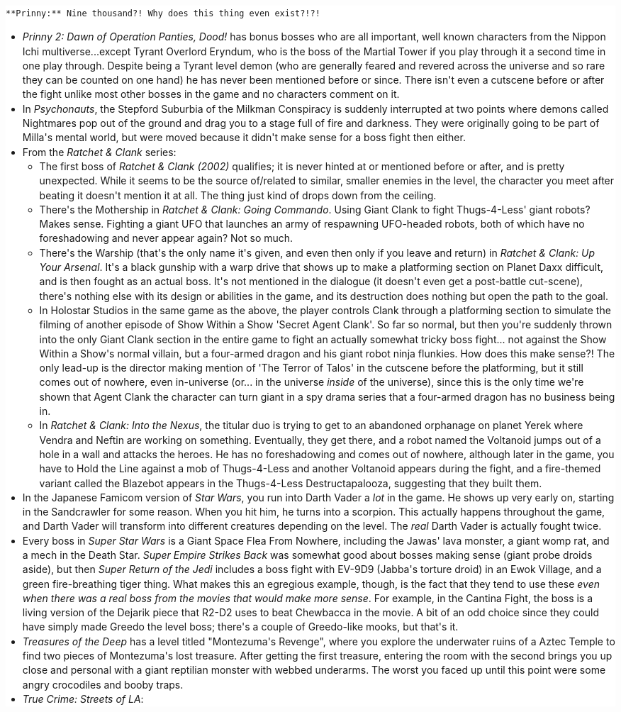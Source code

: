     
    **Prinny:** Nine thousand?! Why does this thing even exist?!?!
    
-   _Prinny 2: Dawn of Operation Panties, Dood!_ has bonus bosses who are all important, well known characters from the Nippon Ichi multiverse...except Tyrant Overlord Eryndum, who is the boss of the Martial Tower if you play through it a second time in one play through. Despite being a Tyrant level demon (who are generally feared and revered across the universe and so rare they can be counted on one hand) he has never been mentioned before or since. There isn't even a cutscene before or after the fight unlike most other bosses in the game and no characters comment on it.
-   In _Psychonauts_, the Stepford Suburbia of the Milkman Conspiracy is suddenly interrupted at two points where demons called Nightmares pop out of the ground and drag you to a stage full of fire and darkness. They were originally going to be part of Milla's mental world, but were moved because it didn't make sense for a boss fight then either.
-   From the _Ratchet & Clank_ series:
    -   The first boss of _Ratchet & Clank (2002)_ qualifies; it is never hinted at or mentioned before or after, and is pretty unexpected. While it seems to be the source of/related to similar, smaller enemies in the level, the character you meet after beating it doesn't mention it at all. The thing just kind of drops down from the ceiling.
    -   There's the Mothership in _Ratchet & Clank: Going Commando_. Using Giant Clank to fight Thugs-4-Less' giant robots? Makes sense. Fighting a giant UFO that launches an army of respawning UFO-headed robots, both of which have no foreshadowing and never appear again? Not so much.
    -   There's the Warship (that's the only name it's given, and even then only if you leave and return) in _Ratchet & Clank: Up Your Arsenal_. It's a black gunship with a warp drive that shows up to make a platforming section on Planet Daxx difficult, and is then fought as an actual boss. It's not mentioned in the dialogue (it doesn't even get a post-battle cut-scene), there's nothing else with its design or abilities in the game, and its destruction does nothing but open the path to the goal.
    -   In Holostar Studios in the same game as the above, the player controls Clank through a platforming section to simulate the filming of another episode of Show Within a Show 'Secret Agent Clank'. So far so normal, but then you're suddenly thrown into the only Giant Clank section in the entire game to fight an actually somewhat tricky boss fight... not against the Show Within a Show's normal villain, but a four-armed dragon and his giant robot ninja flunkies. How does this make sense?! The only lead-up is the director making mention of 'The Terror of Talos' in the cutscene before the platforming, but it still comes out of nowhere, even in-universe (or... in the universe _inside_ of the universe), since this is the only time we're shown that Agent Clank the character can turn giant in a spy drama series that a four-armed dragon has no business being in.
    -   In _Ratchet & Clank: Into the Nexus_, the titular duo is trying to get to an abandoned orphanage on planet Yerek where Vendra and Neftin are working on something. Eventually, they get there, and a robot named the Voltanoid jumps out of a hole in a wall and attacks the heroes. He has no foreshadowing and comes out of nowhere, although later in the game, you have to Hold the Line against a mob of Thugs-4-Less and another Voltanoid appears during the fight, and a fire-themed variant called the Blazebot appears in the Thugs-4-Less Destructapalooza, suggesting that they built them.
-   In the Japanese Famicom version of _Star Wars_, you run into Darth Vader a _lot_ in the game. He shows up very early on, starting in the Sandcrawler for some reason. When you hit him, he turns into a scorpion. This actually happens throughout the game, and Darth Vader will transform into different creatures depending on the level. The _real_ Darth Vader is actually fought twice.
-   Every boss in _Super Star Wars_ is a Giant Space Flea From Nowhere, including the Jawas' lava monster, a giant womp rat, and a mech in the Death Star. _Super Empire Strikes Back_ was somewhat good about bosses making sense (giant probe droids aside), but then _Super Return of the Jedi_ includes a boss fight with EV-9D9 (Jabba's torture droid) in an Ewok Village, and a green fire-breathing tiger thing. What makes this an egregious example, though, is the fact that they tend to use these _even when there was a real boss from the movies that would make more sense_. For example, in the Cantina Fight, the boss is a living version of the Dejarik piece that R2-D2 uses to beat Chewbacca in the movie. A bit of an odd choice since they could have simply made Greedo the level boss; there's a couple of Greedo-like mooks, but that's it.
-   _Treasures of the Deep_ has a level titled "Montezuma's Revenge", where you explore the underwater ruins of a Aztec Temple to find two pieces of Montezuma's lost treasure. After getting the first treasure, entering the room with the second brings you up close and personal with a giant reptilian monster with webbed underarms. The worst you faced up until this point were some angry crocodiles and booby traps.
-   _True Crime: Streets of LA_: